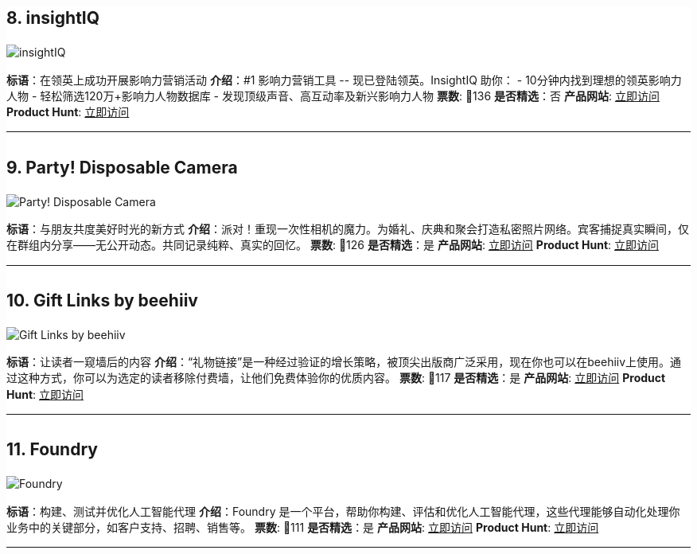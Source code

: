 
## 8. insightIQ
![insightIQ](https://ph-files.imgix.net/e3d881ac-b466-47dd-8224-a2a59bd38d15.png?auto=format&fit=crop&frame=1&h=512&w=1024)

**标语**：在领英上成功开展影响力营销活动
**介绍**：#1 影响力营销工具 -- 现已登陆领英。InsightIQ 助你： - 10分钟内找到理想的领英影响力人物 - 轻松筛选120万+影响力人物数据库 - 发现顶级声音、高互动率及新兴影响力人物
**票数**: 🔺136
**是否精选**：否
**产品网站**:  <a href='https://www.producthunt.com/r/3WQGSR3GTALSSO?utm_source=www.chuhaix.com' target='_blank' rel='nofollow'>立即访问</a>
**Product Hunt**:  <a href='https://www.producthunt.com/posts/insightiq-3?utm_source=www.chuhaix.com' target='_blank' rel='nofollow'>立即访问</a>

---

## 9. Party! Disposable Camera
![Party! Disposable Camera](https://ph-files.imgix.net/8eca8939-f40f-470c-9934-ed398174dbab.gif?auto=format&fit=crop&frame=1&h=512&w=1024)

**标语**：与朋友共度美好时光的新方式
**介绍**：派对！重现一次性相机的魔力。为婚礼、庆典和聚会打造私密照片网络。宾客捕捉真实瞬间，仅在群组内分享——无公开动态。共同记录纯粹、真实的回忆。
**票数**: 🔺126
**是否精选**：是
**产品网站**:  <a href='https://www.producthunt.com/r/G3QHOJR4J4NMNB?utm_source=www.chuhaix.com' target='_blank' rel='nofollow'>立即访问</a>
**Product Hunt**:  <a href='https://www.producthunt.com/posts/party-disposable-camera?utm_source=www.chuhaix.com' target='_blank' rel='nofollow'>立即访问</a>

---

## 10. Gift Links by beehiiv
![Gift Links by beehiiv](https://ph-files.imgix.net/d0043aab-744f-4a2b-b70c-e91d05de0863.png?auto=format&fit=crop&frame=1&h=512&w=1024)

**标语**：让读者一窥墙后的内容
**介绍**：“礼物链接”是一种经过验证的增长策略，被顶尖出版商广泛采用，现在你也可以在beehiiv上使用。通过这种方式，你可以为选定的读者移除付费墙，让他们免费体验你的优质内容。
**票数**: 🔺117
**是否精选**：是
**产品网站**:  <a href='https://www.producthunt.com/r/LEJ3WV5DHNJDLX?utm_source=www.chuhaix.com' target='_blank' rel='nofollow'>立即访问</a>
**Product Hunt**:  <a href='https://www.producthunt.com/posts/gift-links-by-beehiiv?utm_source=www.chuhaix.com' target='_blank' rel='nofollow'>立即访问</a>

---

## 11. Foundry
![Foundry](https://ph-files.imgix.net/06069583-4f5b-40cc-b858-a722cb99f23e.jpeg?auto=format&fit=crop&frame=1&h=512&w=1024)

**标语**：构建、测试并优化人工智能代理
**介绍**：Foundry 是一个平台，帮助你构建、评估和优化人工智能代理，这些代理能够自动化处理你业务中的关键部分，如客户支持、招聘、销售等。
**票数**: 🔺111
**是否精选**：是
**产品网站**:  <a href='https://www.producthunt.com/r/AFS6RS7S47PUJN?utm_source=www.chuhaix.com' target='_blank' rel='nofollow'>立即访问</a>
**Product Hunt**:  <a href='https://www.producthunt.com/posts/foundry-3?utm_source=www.chuhaix.com' target='_blank' rel='nofollow'>立即访问</a>

---